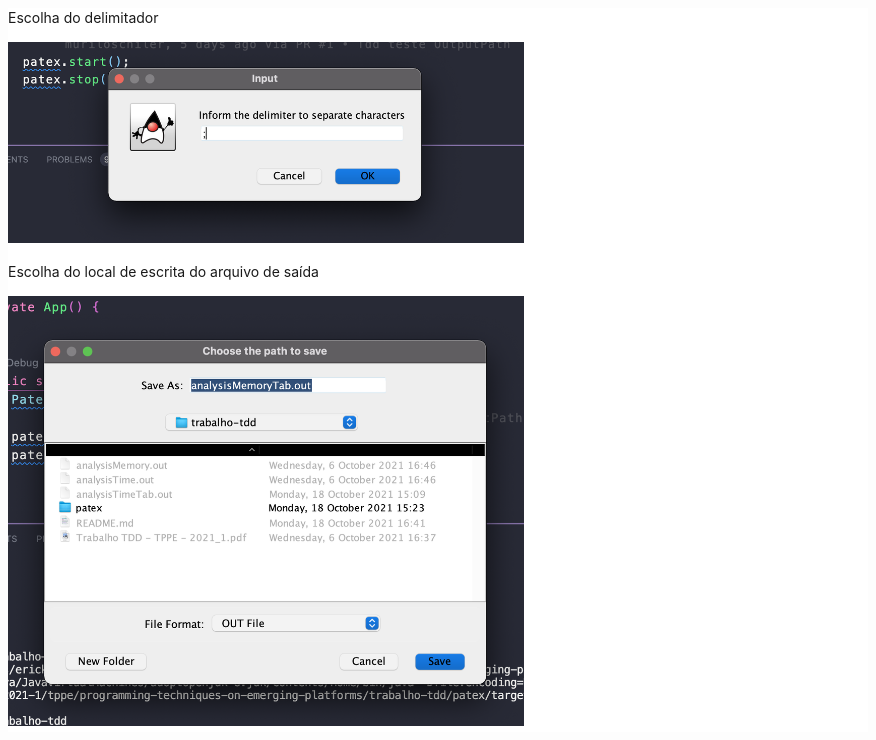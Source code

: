 
Escolha do delimitador


<img src="./images/delimiter.png" height="60%" width="60%"/>


Escolha do local de escrita do arquivo de saída


<img src="./images/file-out.png" height="60%" width="60%"/>
